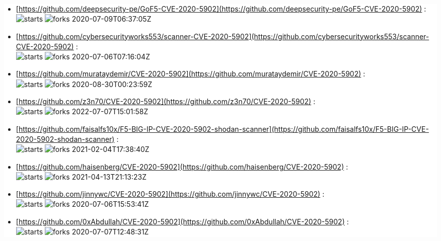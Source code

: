- [https://github.com/deepsecurity-pe/GoF5-CVE-2020-5902](https://github.com/deepsecurity-pe/GoF5-CVE-2020-5902) :  
![starts](https://img.shields.io/github/stars/deepsecurity-pe/GoF5-CVE-2020-5902.svg) 
![forks](https://img.shields.io/github/forks/deepsecurity-pe/GoF5-CVE-2020-5902.svg) 
2020-07-09T06:37:05Z

- [https://github.com/cybersecurityworks553/scanner-CVE-2020-5902](https://github.com/cybersecurityworks553/scanner-CVE-2020-5902) :  
![starts](https://img.shields.io/github/stars/cybersecurityworks553/scanner-CVE-2020-5902.svg) 
![forks](https://img.shields.io/github/forks/cybersecurityworks553/scanner-CVE-2020-5902.svg) 
2020-07-06T07:16:04Z

- [https://github.com/murataydemir/CVE-2020-5902](https://github.com/murataydemir/CVE-2020-5902) :  
![starts](https://img.shields.io/github/stars/murataydemir/CVE-2020-5902.svg) 
![forks](https://img.shields.io/github/forks/murataydemir/CVE-2020-5902.svg) 
2020-08-30T00:23:59Z

- [https://github.com/z3n70/CVE-2020-5902](https://github.com/z3n70/CVE-2020-5902) :  
![starts](https://img.shields.io/github/stars/z3n70/CVE-2020-5902.svg) 
![forks](https://img.shields.io/github/forks/z3n70/CVE-2020-5902.svg) 
2022-07-07T15:01:58Z

- [https://github.com/faisalfs10x/F5-BIG-IP-CVE-2020-5902-shodan-scanner](https://github.com/faisalfs10x/F5-BIG-IP-CVE-2020-5902-shodan-scanner) :  
![starts](https://img.shields.io/github/stars/faisalfs10x/F5-BIG-IP-CVE-2020-5902-shodan-scanner.svg) 
![forks](https://img.shields.io/github/forks/faisalfs10x/F5-BIG-IP-CVE-2020-5902-shodan-scanner.svg) 
2021-02-04T17:38:40Z

- [https://github.com/haisenberg/CVE-2020-5902](https://github.com/haisenberg/CVE-2020-5902) :  
![starts](https://img.shields.io/github/stars/haisenberg/CVE-2020-5902.svg) 
![forks](https://img.shields.io/github/forks/haisenberg/CVE-2020-5902.svg) 
2021-04-13T21:13:23Z

- [https://github.com/jinnywc/CVE-2020-5902](https://github.com/jinnywc/CVE-2020-5902) :  
![starts](https://img.shields.io/github/stars/jinnywc/CVE-2020-5902.svg) 
![forks](https://img.shields.io/github/forks/jinnywc/CVE-2020-5902.svg) 
2020-07-06T15:53:41Z

- [https://github.com/0xAbdullah/CVE-2020-5902](https://github.com/0xAbdullah/CVE-2020-5902) :  
![starts](https://img.shields.io/github/stars/0xAbdullah/CVE-2020-5902.svg) 
![forks](https://img.shields.io/github/forks/0xAbdullah/CVE-2020-5902.svg) 
2020-07-07T12:48:31Z

